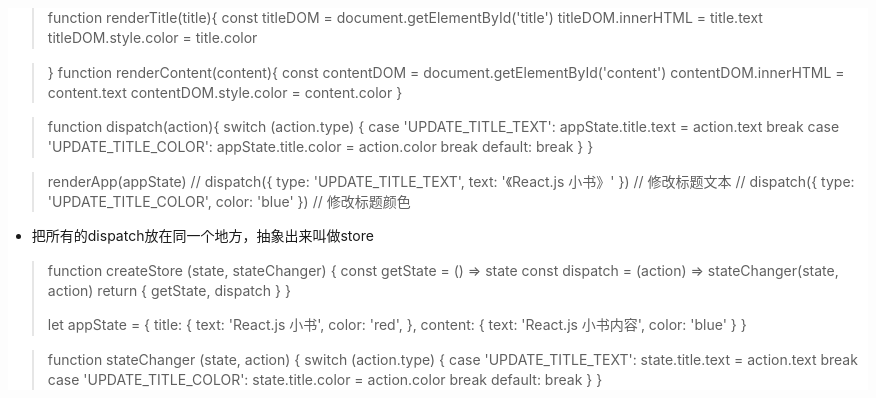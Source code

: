 >   function renderTitle(title){
>    const titleDOM = document.getElementById('title')
>    titleDOM.innerHTML = title.text
>    titleDOM.style.color = title.color

>   }
>   function renderContent(content){
>    const contentDOM = document.getElementById('content')
>    contentDOM.innerHTML = content.text
>    contentDOM.style.color = content.color
>    }


>    function dispatch(action){
>    switch (action.type) {
>        case 'UPDATE_TITLE_TEXT':
>          appState.title.text = action.text
>          break
>        case 'UPDATE_TITLE_COLOR':
>          appState.title.color = action.color
>          break
>        default:
>          break
>      }
>   }

>   renderApp(appState)
>   // dispatch({ type: 'UPDATE_TITLE_TEXT', text: '《React.js 小书》' }) // 修改标题文本
>   // dispatch({ type: 'UPDATE_TITLE_COLOR', color: 'blue' }) // 修改标题颜色

+   把所有的dispatch放在同一个地方，抽象出来叫做store
>   function createStore (state, stateChanger) {
>  const getState = () => state
>    const dispatch = (action) => stateChanger(state, action)
>     return { getState, dispatch }
>   }
>
>   let appState = {
>     title: {
>    text: 'React.js 小书',
>    color: 'red',
>  },
>  content: {
>    text: 'React.js 小书内容',
>    color: 'blue'
>  }
> }

>   function stateChanger (state, action) {
>  switch (action.type) {
>    case 'UPDATE_TITLE_TEXT':
>      state.title.text = action.text
>      break
>    case 'UPDATE_TITLE_COLOR':
>      state.title.color = action.color
>      break
>    default:
>      break
>  }
>    }
